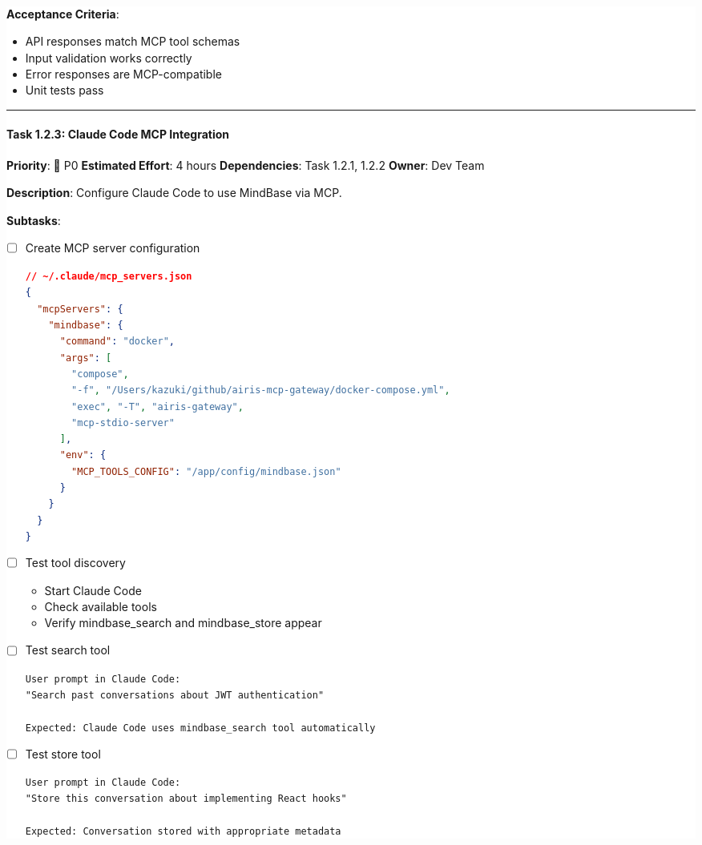 **Acceptance Criteria**:
- API responses match MCP tool schemas
- Input validation works correctly
- Error responses are MCP-compatible
- Unit tests pass

---

#### Task 1.2.3: Claude Code MCP Integration
**Priority**: 🔴 P0
**Estimated Effort**: 4 hours
**Dependencies**: Task 1.2.1, 1.2.2
**Owner**: Dev Team

**Description**: Configure Claude Code to use MindBase via MCP.

**Subtasks**:
- [ ] Create MCP server configuration
  ```json
  // ~/.claude/mcp_servers.json
  {
    "mcpServers": {
      "mindbase": {
        "command": "docker",
        "args": [
          "compose",
          "-f", "/Users/kazuki/github/airis-mcp-gateway/docker-compose.yml",
          "exec", "-T", "airis-gateway",
          "mcp-stdio-server"
        ],
        "env": {
          "MCP_TOOLS_CONFIG": "/app/config/mindbase.json"
        }
      }
    }
  }
  ```

- [ ] Test tool discovery
  - Start Claude Code
  - Check available tools
  - Verify mindbase_search and mindbase_store appear

- [ ] Test search tool
  ```
  User prompt in Claude Code:
  "Search past conversations about JWT authentication"

  Expected: Claude Code uses mindbase_search tool automatically
  ```

- [ ] Test store tool
  ```
  User prompt in Claude Code:
  "Store this conversation about implementing React hooks"

  Expected: Conversation stored with appropriate metadata
  ```
